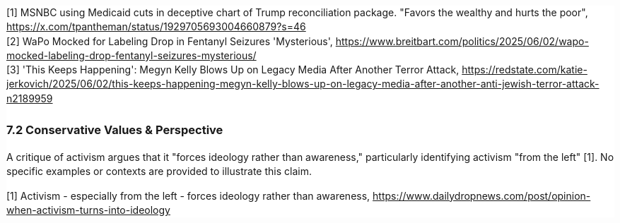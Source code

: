 [1] MSNBC using Medicaid cuts in deceptive chart of Trump reconciliation package. "Favors the wealthy and hurts the poor", https://x.com/tpantheman/status/1929705693004660879?s=46  
[2] WaPo Mocked for Labeling Drop in Fentanyl Seizures 'Mysterious', https://www.breitbart.com/politics/2025/06/02/wapo-mocked-labeling-drop-fentanyl-seizures-mysterious/  
[3] 'This Keeps Happening': Megyn Kelly Blows Up on Legacy Media After Another Terror Attack, https://redstate.com/katie-jerkovich/2025/06/02/this-keeps-happening-megyn-kelly-blows-up-on-legacy-media-after-another-anti-jewish-terror-attack-n2189959  

### 7.2 Conservative Values & Perspective

A critique of activism argues that it "forces ideology rather than awareness," particularly identifying activism "from the left" [1]. No specific examples or contexts are provided to illustrate this claim.

[1] Activism - especially from the left - forces ideology rather than awareness, https://www.dailydropnews.com/post/opinion-when-activism-turns-into-ideology